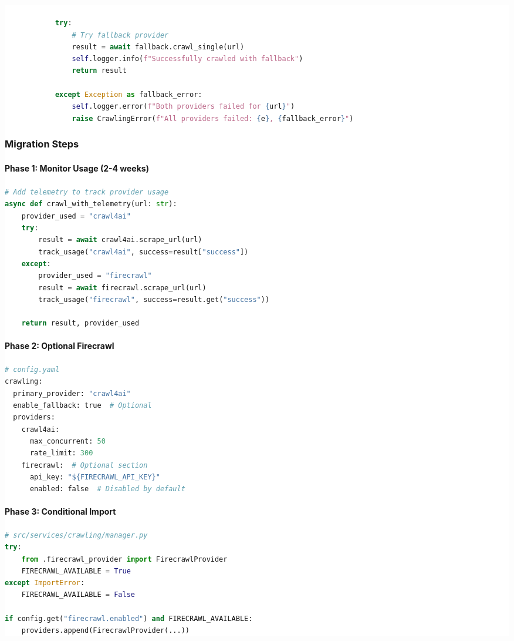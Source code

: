 ```python
            
            try:
                # Try fallback provider
                result = await fallback.crawl_single(url)
                self.logger.info(f"Successfully crawled with fallback")
                return result
                
            except Exception as fallback_error:
                self.logger.error(f"Both providers failed for {url}")
                raise CrawlingError(f"All providers failed: {e}, {fallback_error}")
```

### Migration Steps

#### Phase 1: Monitor Usage (2-4 weeks)

```python
# Add telemetry to track provider usage
async def crawl_with_telemetry(url: str):
    provider_used = "crawl4ai"
    try:
        result = await crawl4ai.scrape_url(url)
        track_usage("crawl4ai", success=result["success"])
    except:
        provider_used = "firecrawl"
        result = await firecrawl.scrape_url(url)
        track_usage("firecrawl", success=result.get("success"))
    
    return result, provider_used
```

#### Phase 2: Optional Firecrawl

```python
# config.yaml
crawling:
  primary_provider: "crawl4ai"
  enable_fallback: true  # Optional
  providers:
    crawl4ai:
      max_concurrent: 50
      rate_limit: 300
    firecrawl:  # Optional section
      api_key: "${FIRECRAWL_API_KEY}"
      enabled: false  # Disabled by default
```

#### Phase 3: Conditional Import

```python
# src/services/crawling/manager.py
try:
    from .firecrawl_provider import FirecrawlProvider
    FIRECRAWL_AVAILABLE = True
except ImportError:
    FIRECRAWL_AVAILABLE = False

if config.get("firecrawl.enabled") and FIRECRAWL_AVAILABLE:
    providers.append(FirecrawlProvider(...))
```
